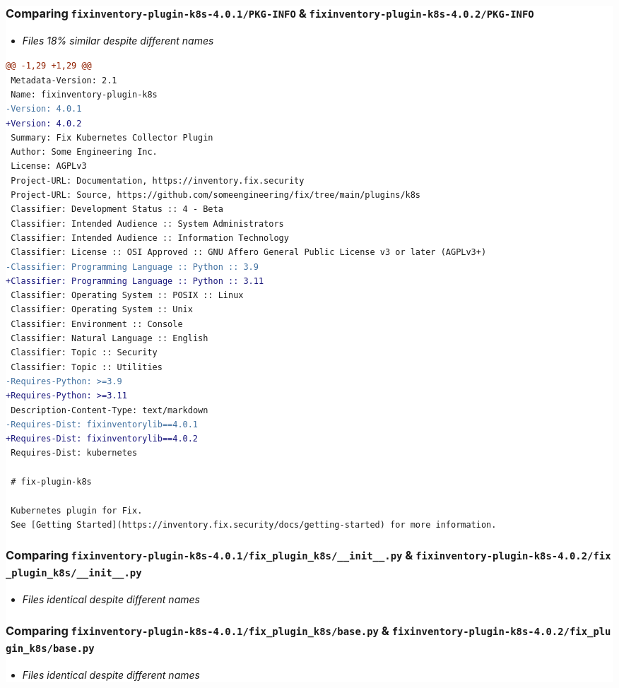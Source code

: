 ### Comparing `fixinventory-plugin-k8s-4.0.1/PKG-INFO` & `fixinventory-plugin-k8s-4.0.2/PKG-INFO`

 * *Files 18% similar despite different names*

```diff
@@ -1,29 +1,29 @@
 Metadata-Version: 2.1
 Name: fixinventory-plugin-k8s
-Version: 4.0.1
+Version: 4.0.2
 Summary: Fix Kubernetes Collector Plugin
 Author: Some Engineering Inc.
 License: AGPLv3
 Project-URL: Documentation, https://inventory.fix.security
 Project-URL: Source, https://github.com/someengineering/fix/tree/main/plugins/k8s
 Classifier: Development Status :: 4 - Beta
 Classifier: Intended Audience :: System Administrators
 Classifier: Intended Audience :: Information Technology
 Classifier: License :: OSI Approved :: GNU Affero General Public License v3 or later (AGPLv3+)
-Classifier: Programming Language :: Python :: 3.9
+Classifier: Programming Language :: Python :: 3.11
 Classifier: Operating System :: POSIX :: Linux
 Classifier: Operating System :: Unix
 Classifier: Environment :: Console
 Classifier: Natural Language :: English
 Classifier: Topic :: Security
 Classifier: Topic :: Utilities
-Requires-Python: >=3.9
+Requires-Python: >=3.11
 Description-Content-Type: text/markdown
-Requires-Dist: fixinventorylib==4.0.1
+Requires-Dist: fixinventorylib==4.0.2
 Requires-Dist: kubernetes
 
 # fix-plugin-k8s
 
 Kubernetes plugin for Fix.
 See [Getting Started](https://inventory.fix.security/docs/getting-started) for more information.
```

### Comparing `fixinventory-plugin-k8s-4.0.1/fix_plugin_k8s/__init__.py` & `fixinventory-plugin-k8s-4.0.2/fix_plugin_k8s/__init__.py`

 * *Files identical despite different names*

### Comparing `fixinventory-plugin-k8s-4.0.1/fix_plugin_k8s/base.py` & `fixinventory-plugin-k8s-4.0.2/fix_plugin_k8s/base.py`

 * *Files identical despite different names*
